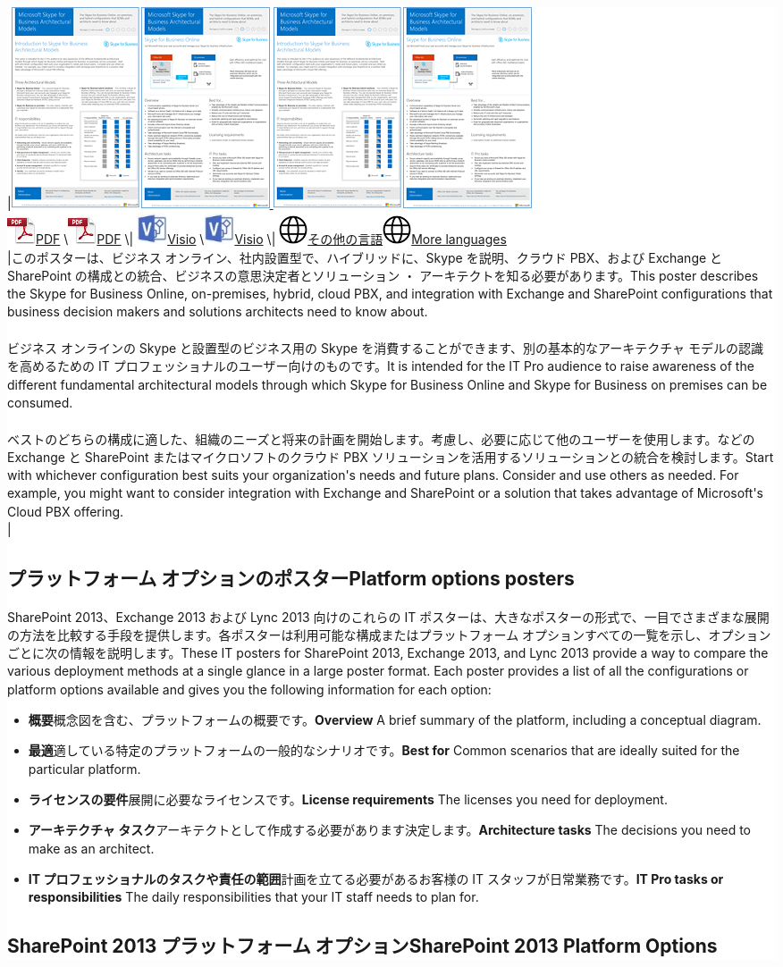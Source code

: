 |<span data-ttu-id="defff-188">[![ビジネス アーキテクチャ モデルのポスターの Skype の縮小表示](images/132288c0-6ae4-4394-88ab-b57dae367714.png)          ](https://www.microsoft.com/download/details.aspx?id=55022)</span><span class="sxs-lookup"><span data-stu-id="defff-188">[![Thumbnail for the Skype for Business Architectural Models poster](images/132288c0-6ae4-4394-88ab-b57dae367714.png)          ](https://www.microsoft.com/download/details.aspx?id=55022)</span></span> <br/> <span data-ttu-id="defff-189">![PDF ファイル](images/ITPro_Other_PDFicon.png)[PDF](https://download.microsoft.com/download/7/7/4/7741262C-A60D-41F7-863B-99BF5964FBFE/Skype%20for%20Business%20Architectural%20Models.pdf)  \\</span><span class="sxs-lookup"><span data-stu-id="defff-189">![PDF file](images/ITPro_Other_PDFicon.png)[PDF](https://download.microsoft.com/download/7/7/4/7741262C-A60D-41F7-863B-99BF5964FBFE/Skype%20for%20Business%20Architectural%20Models.pdf)  \\</span></span>| <span data-ttu-id="defff-190">![Visio ファイルが](images/ITPro_Other_VisioIcon.jpg)[Visio](https://download.microsoft.com/download/7/7/4/7741262C-A60D-41F7-863B-99BF5964FBFE/Skype%20for%20Business%20Architectural%20Models.vsd)  \\</span><span class="sxs-lookup"><span data-stu-id="defff-190">![Visio file](images/ITPro_Other_VisioIcon.jpg)[Visio](https://download.microsoft.com/download/7/7/4/7741262C-A60D-41F7-863B-99BF5964FBFE/Skype%20for%20Business%20Architectural%20Models.vsd)  \\</span></span>| <span data-ttu-id="defff-191">![他の言語のバージョンのページを参照してください](images/e16c992d-b0f8-48ae-bf44-db7a9fcaab9e.png)[その他の言語](https://www.microsoft.com/download/details.aspx?id=55022)</span><span class="sxs-lookup"><span data-stu-id="defff-191">![See a page with versions in additional languages](images/e16c992d-b0f8-48ae-bf44-db7a9fcaab9e.png)[More languages](https://www.microsoft.com/download/details.aspx?id=55022)</span></span> <br/> |<span data-ttu-id="defff-192">このポスターは、ビジネス オンライン、社内設置型で、ハイブリッドに、Skype を説明、クラウド PBX、および Exchange と SharePoint の構成との統合、ビジネスの意思決定者とソリューション ・ アーキテクトを知る必要があります。</span><span class="sxs-lookup"><span data-stu-id="defff-192">This poster describes the Skype for Business Online, on-premises, hybrid, cloud PBX, and integration with Exchange and SharePoint configurations that business decision makers and solutions architects need to know about.</span></span> <br/><br/> <span data-ttu-id="defff-193">ビジネス オンラインの Skype と設置型のビジネス用の Skype を消費することができます、別の基本的なアーキテクチャ モデルの認識を高めるための IT プロフェッショナルのユーザー向けのものです。</span><span class="sxs-lookup"><span data-stu-id="defff-193">It is intended for the IT Pro audience to raise awareness of the different fundamental architectural models through which Skype for Business Online and Skype for Business on premises can be consumed.</span></span> <br/><br/><span data-ttu-id="defff-p109">ベストのどちらの構成に適した、組織のニーズと将来の計画を開始します。考慮し、必要に応じて他のユーザーを使用します。などの Exchange と SharePoint またはマイクロソフトのクラウド PBX ソリューションを活用するソリューションとの統合を検討します。</span><span class="sxs-lookup"><span data-stu-id="defff-p109">Start with whichever configuration best suits your organization's needs and future plans. Consider and use others as needed. For example, you might want to consider integration with Exchange and SharePoint or a solution that takes advantage of Microsoft's Cloud PBX offering.</span></span>  <br/> |
   
## <a name="platform-options-posters"></a><span data-ttu-id="defff-197">プラットフォーム オプションのポスター</span><span class="sxs-lookup"><span data-stu-id="defff-197">Platform options posters</span></span>

<span data-ttu-id="defff-p110">SharePoint 2013、Exchange 2013 および Lync 2013 向けのこれらの IT ポスターは、大きなポスターの形式で、一目でさまざまな展開の方法を比較する手段を提供します。各ポスターは利用可能な構成またはプラットフォーム オプションすべての一覧を示し、オプションごとに次の情報を説明します。</span><span class="sxs-lookup"><span data-stu-id="defff-p110">These IT posters for SharePoint 2013, Exchange 2013, and Lync 2013 provide a way to compare the various deployment methods at a single glance in a large poster format. Each poster provides a list of all the configurations or platform options available and gives you the following information for each option:</span></span>
  
- <span data-ttu-id="defff-200">**概要**概念図を含む、プラットフォームの概要です。</span><span class="sxs-lookup"><span data-stu-id="defff-200">**Overview** A brief summary of the platform, including a conceptual diagram.</span></span>
    
- <span data-ttu-id="defff-201">**最適**適している特定のプラットフォームの一般的なシナリオです。</span><span class="sxs-lookup"><span data-stu-id="defff-201">**Best for** Common scenarios that are ideally suited for the particular platform.</span></span>
    
- <span data-ttu-id="defff-202">**ライセンスの要件**展開に必要なライセンスです。</span><span class="sxs-lookup"><span data-stu-id="defff-202">**License requirements** The licenses you need for deployment.</span></span>
    
- <span data-ttu-id="defff-203">**アーキテクチャ タスク**アーキテクトとして作成する必要があります決定します。</span><span class="sxs-lookup"><span data-stu-id="defff-203">**Architecture tasks** The decisions you need to make as an architect.</span></span>
    
- <span data-ttu-id="defff-204">**IT プロフェッショナルのタスクや責任の範囲**計画を立てる必要があるお客様の IT スタッフが日常業務です。</span><span class="sxs-lookup"><span data-stu-id="defff-204">**IT Pro tasks or responsibilities** The daily responsibilities that your IT staff needs to plan for.</span></span>
    
## <a name="sharepoint-2013-platform-options"></a><span data-ttu-id="defff-205">SharePoint 2013 プラットフォーム オプション</span><span class="sxs-lookup"><span data-stu-id="defff-205">SharePoint 2013 Platform Options</span></span>
<span data-ttu-id="defff-206"><a name="SP2013_Options"> </a></span><span class="sxs-lookup"><span data-stu-id="defff-206"></span></span>
